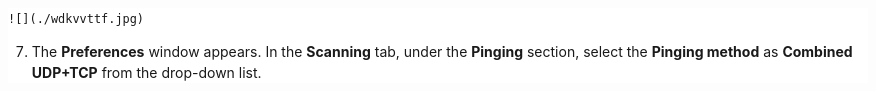     ![](./wdkvvttf.jpg)

7. The **Preferences** window appears. In the **Scanning** tab, under the **Pinging** section, select the **Pinging method** as **Combined UDP+TCP** from the drop-down list.
